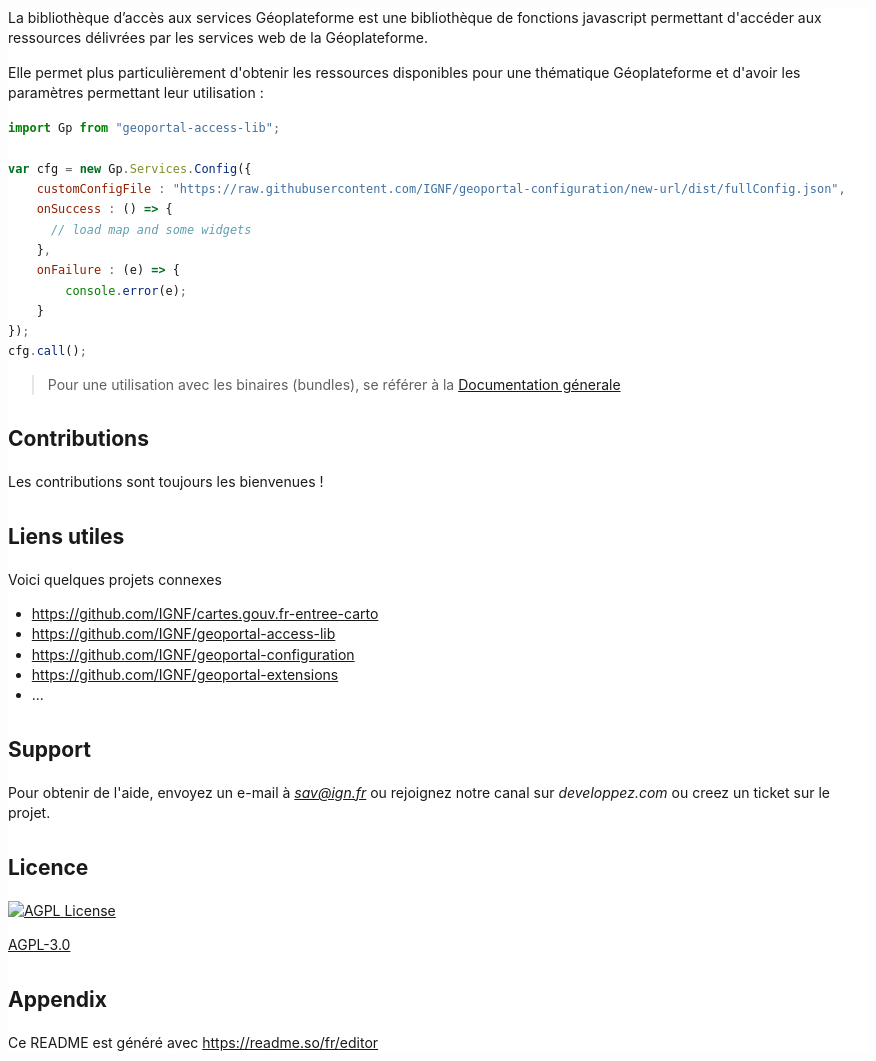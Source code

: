 La bibliothèque d’accès aux services Géoplateforme est une bibliothèque de fonctions javascript permettant d'accéder aux ressources délivrées par les services web de la Géoplateforme.

Elle permet plus particulièrement d'obtenir les ressources disponibles pour une thématique Géoplateforme et d'avoir les paramètres permettant leur utilisation :

```javascript
import Gp from "geoportal-access-lib";

var cfg = new Gp.Services.Config({
    customConfigFile : "https://raw.githubusercontent.com/IGNF/geoportal-configuration/new-url/dist/fullConfig.json",
    onSuccess : () => {
      // load map and some widgets
    },
    onFailure : (e) => {
        console.error(e);
    }
});
cfg.call();
```

> Pour une utilisation avec les binaires (bundles), se référer à la [Documentation génerale](DOCUMENTATION.md)

## Contributions

Les contributions sont toujours les bienvenues !

## Liens utiles

Voici quelques projets connexes

* https://github.com/IGNF/cartes.gouv.fr-entree-carto
* https://github.com/IGNF/geoportal-access-lib
* https://github.com/IGNF/geoportal-configuration
* https://github.com/IGNF/geoportal-extensions
* ...

## Support

Pour obtenir de l'aide, envoyez un e-mail à *sav@ign.fr* ou rejoignez notre canal sur *developpez.com* ou creez un ticket sur le projet.

## Licence

[![AGPL License](https://img.shields.io/badge/license-AGPL-blue.svg)](http://www.gnu.org/licenses/agpl-3.0)

[AGPL-3.0](https://github.com/IGNF/geoportal-extensions-openlayers?tab=License-1-ov-file)

## Appendix

Ce README est généré avec https://readme.so/fr/editor
